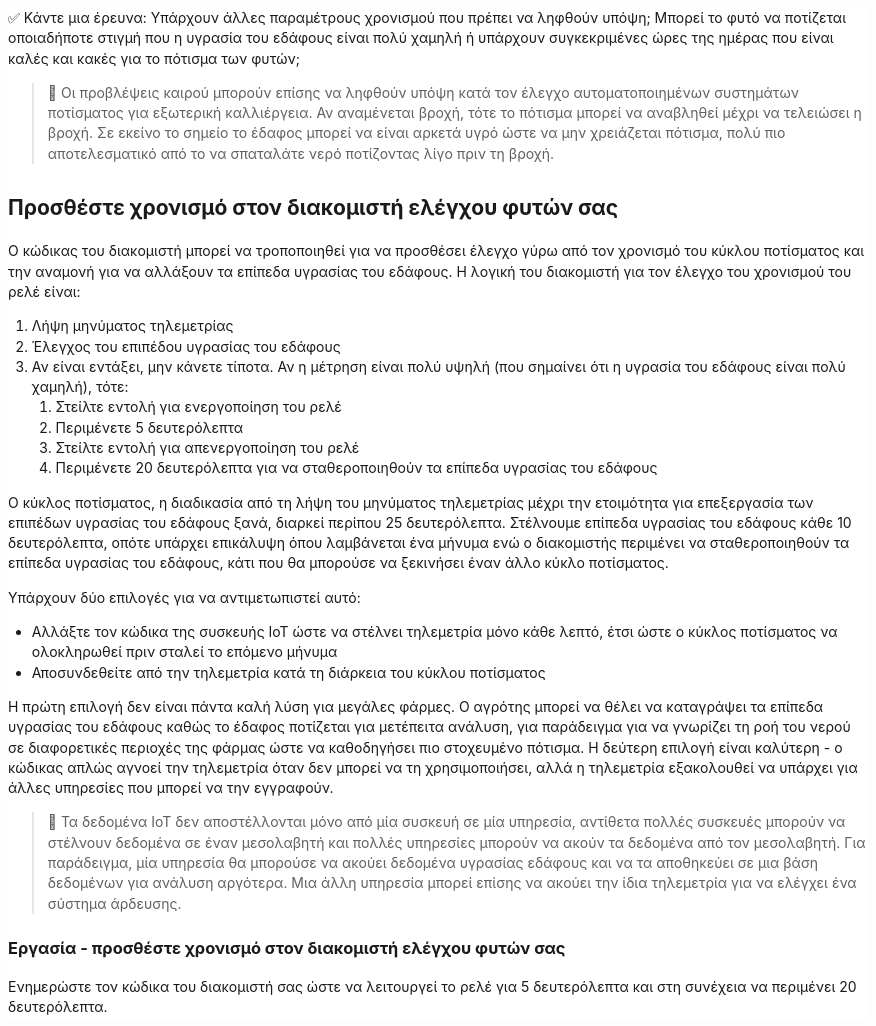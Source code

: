 ✅ Κάντε μια έρευνα: Υπάρχουν άλλες παραμέτρους χρονισμού που πρέπει να ληφθούν υπόψη; Μπορεί το φυτό να ποτίζεται οποιαδήποτε στιγμή που η υγρασία του εδάφους είναι πολύ χαμηλή ή υπάρχουν συγκεκριμένες ώρες της ημέρας που είναι καλές και κακές για το πότισμα των φυτών;

> 💁 Οι προβλέψεις καιρού μπορούν επίσης να ληφθούν υπόψη κατά τον έλεγχο αυτοματοποιημένων συστημάτων ποτίσματος για εξωτερική καλλιέργεια. Αν αναμένεται βροχή, τότε το πότισμα μπορεί να αναβληθεί μέχρι να τελειώσει η βροχή. Σε εκείνο το σημείο το έδαφος μπορεί να είναι αρκετά υγρό ώστε να μην χρειάζεται πότισμα, πολύ πιο αποτελεσματικό από το να σπαταλάτε νερό ποτίζοντας λίγο πριν τη βροχή.

## Προσθέστε χρονισμό στον διακομιστή ελέγχου φυτών σας

Ο κώδικας του διακομιστή μπορεί να τροποποιηθεί για να προσθέσει έλεγχο γύρω από τον χρονισμό του κύκλου ποτίσματος και την αναμονή για να αλλάξουν τα επίπεδα υγρασίας του εδάφους. Η λογική του διακομιστή για τον έλεγχο του χρονισμού του ρελέ είναι:

1. Λήψη μηνύματος τηλεμετρίας
1. Έλεγχος του επιπέδου υγρασίας του εδάφους
1. Αν είναι εντάξει, μην κάνετε τίποτα. Αν η μέτρηση είναι πολύ υψηλή (που σημαίνει ότι η υγρασία του εδάφους είναι πολύ χαμηλή), τότε:
    1. Στείλτε εντολή για ενεργοποίηση του ρελέ
    1. Περιμένετε 5 δευτερόλεπτα
    1. Στείλτε εντολή για απενεργοποίηση του ρελέ
    1. Περιμένετε 20 δευτερόλεπτα για να σταθεροποιηθούν τα επίπεδα υγρασίας του εδάφους

Ο κύκλος ποτίσματος, η διαδικασία από τη λήψη του μηνύματος τηλεμετρίας μέχρι την ετοιμότητα για επεξεργασία των επιπέδων υγρασίας του εδάφους ξανά, διαρκεί περίπου 25 δευτερόλεπτα. Στέλνουμε επίπεδα υγρασίας του εδάφους κάθε 10 δευτερόλεπτα, οπότε υπάρχει επικάλυψη όπου λαμβάνεται ένα μήνυμα ενώ ο διακομιστής περιμένει να σταθεροποιηθούν τα επίπεδα υγρασίας του εδάφους, κάτι που θα μπορούσε να ξεκινήσει έναν άλλο κύκλο ποτίσματος.

Υπάρχουν δύο επιλογές για να αντιμετωπιστεί αυτό:

* Αλλάξτε τον κώδικα της συσκευής IoT ώστε να στέλνει τηλεμετρία μόνο κάθε λεπτό, έτσι ώστε ο κύκλος ποτίσματος να ολοκληρωθεί πριν σταλεί το επόμενο μήνυμα
* Αποσυνδεθείτε από την τηλεμετρία κατά τη διάρκεια του κύκλου ποτίσματος

Η πρώτη επιλογή δεν είναι πάντα καλή λύση για μεγάλες φάρμες. Ο αγρότης μπορεί να θέλει να καταγράψει τα επίπεδα υγρασίας του εδάφους καθώς το έδαφος ποτίζεται για μετέπειτα ανάλυση, για παράδειγμα για να γνωρίζει τη ροή του νερού σε διαφορετικές περιοχές της φάρμας ώστε να καθοδηγήσει πιο στοχευμένο πότισμα. Η δεύτερη επιλογή είναι καλύτερη - ο κώδικας απλώς αγνοεί την τηλεμετρία όταν δεν μπορεί να τη χρησιμοποιήσει, αλλά η τηλεμετρία εξακολουθεί να υπάρχει για άλλες υπηρεσίες που μπορεί να την εγγραφούν.

> 💁 Τα δεδομένα IoT δεν αποστέλλονται μόνο από μία συσκευή σε μία υπηρεσία, αντίθετα πολλές συσκευές μπορούν να στέλνουν δεδομένα σε έναν μεσολαβητή και πολλές υπηρεσίες μπορούν να ακούν τα δεδομένα από τον μεσολαβητή. Για παράδειγμα, μία υπηρεσία θα μπορούσε να ακούει δεδομένα υγρασίας εδάφους και να τα αποθηκεύει σε μια βάση δεδομένων για ανάλυση αργότερα. Μια άλλη υπηρεσία μπορεί επίσης να ακούει την ίδια τηλεμετρία για να ελέγχει ένα σύστημα άρδευσης.

### Εργασία - προσθέστε χρονισμό στον διακομιστή ελέγχου φυτών σας

Ενημερώστε τον κώδικα του διακομιστή σας ώστε να λειτουργεί το ρελέ για 5 δευτερόλεπτα και στη συνέχεια να περιμένει 20 δευτερόλεπτα.
